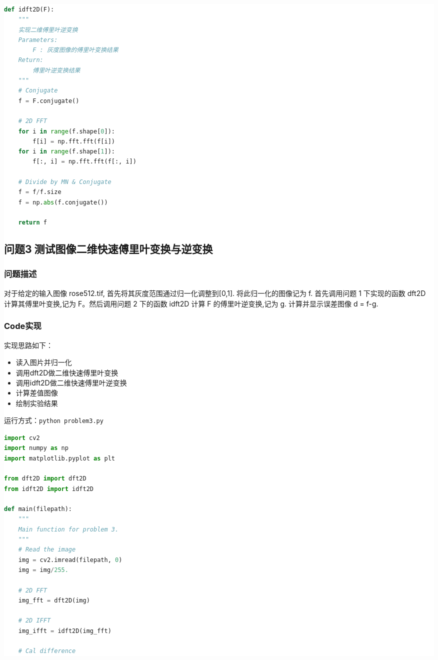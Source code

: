 ```Python
def idft2D(F):
    """
    实现二维傅里叶逆变换
    Parameters:
        F : 灰度图像的傅里叶变换结果
    Return:
        傅里叶逆变换结果
    """
    # Conjugate
    f = F.conjugate()
    
    # 2D FFT
    for i in range(f.shape[0]):
        f[i] = np.fft.fft(f[i])
    for i in range(f.shape[1]):
        f[:, i] = np.fft.fft(f[:, i])
    
    # Divide by MN & Conjugate
    f = f/f.size
    f = np.abs(f.conjugate())

    return f
```

## 问题3 测试图像二维快速傅里叶变换与逆变换

### 问题描述
对于给定的输入图像 rose512.tif, 首先将其灰度范围通过归一化调整到[0,1]. 将此归一化的图像记为 f. 首先调用问题 1 下实现的函数 dft2D 计算其傅里叶变换,记为 F。然后调用问题 2 下的函数 idft2D 计算 F 的傅里叶逆变换,记为 g. 计算并显示误差图像 d = f-g.

### Code实现
实现思路如下：
* 读入图片并归一化
* 调用dft2D做二维快速傅里叶变换
* 调用idft2D做二维快速傅里叶逆变换
* 计算差值图像
* 绘制实验结果

运行方式：```python problem3.py```

```Python
import cv2
import numpy as np
import matplotlib.pyplot as plt

from dft2D import dft2D
from idft2D import idft2D

def main(filepath):
    """
    Main function for problem 3.
    """
    # Read the image
    img = cv2.imread(filepath, 0)
    img = img/255.

    # 2D FFT
    img_fft = dft2D(img)

    # 2D IFFT 
    img_ifft = idft2D(img_fft)

    # Cal difference
```